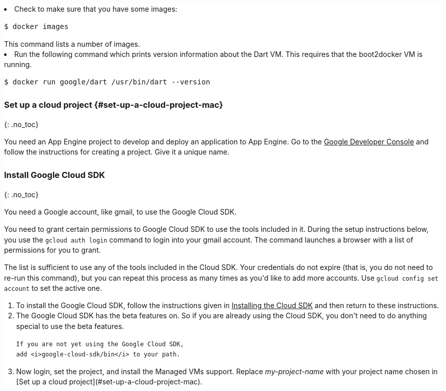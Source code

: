   <li>Check to make sure that you have some images:
<pre>
$ docker images
</pre>
  This command lists a number of images.
  </li>

  <li>Run the following command which prints version information about the
      Dart VM. This requires that the boot2docker VM is running.

<pre>
$ docker run google/dart /usr/bin/dart --version
</pre>
  </li>
</ol>

### Set up a cloud project {#set-up-a-cloud-project-mac}
{: .no_toc}

You need an App Engine project to develop and deploy
an application to App Engine.
Go to the <a href="https://console.developers.google.com">Google Developer
Console</a> and follow the instructions for creating a project.
Give it a unique name.

### Install Google Cloud SDK
{: .no_toc}

You need a Google account, like gmail, to use the Google Cloud SDK.

You need to grant certain permissions to Google Cloud SDK
to use the tools included in it.
During the setup instructions below,
you use the `gcloud auth login` command to login into your gmail account.
The command launches a browser with a list of permissions
for you to grant.

The list is sufficient to use any of the tools included in the Cloud SDK.
Your credentials do not expire (that is, you do not need to re-run this command),
but you can repeat this process as many times as you'd like to add more accounts.
Use `gcloud config set account` to set the active one.

<ol markdown="1">
  <li>To install the Google Cloud SDK, follow the instructions
    given in <a href="https://cloud.google.com/sdk/#Quick_Start">Installing
    the Cloud SDK</a> and then return to these instructions.
  </li>
  <li>
    The Google Cloud SDK has the beta features on.
    So if you are already using the Cloud SDK,
    you don't need to do anything special to use the beta features.

    If you are not yet using the Google Cloud SDK,
    add <i>google-cloud-sdk/bin</i> to your path.
  </li>
  <li markdown="1"> Now login, set the project,
    and install the Managed VMs support.
    Replace <i>my-project-name</i> with your project name chosen
    in [Set up a cloud project](#set-up-a-cloud-project-mac).
